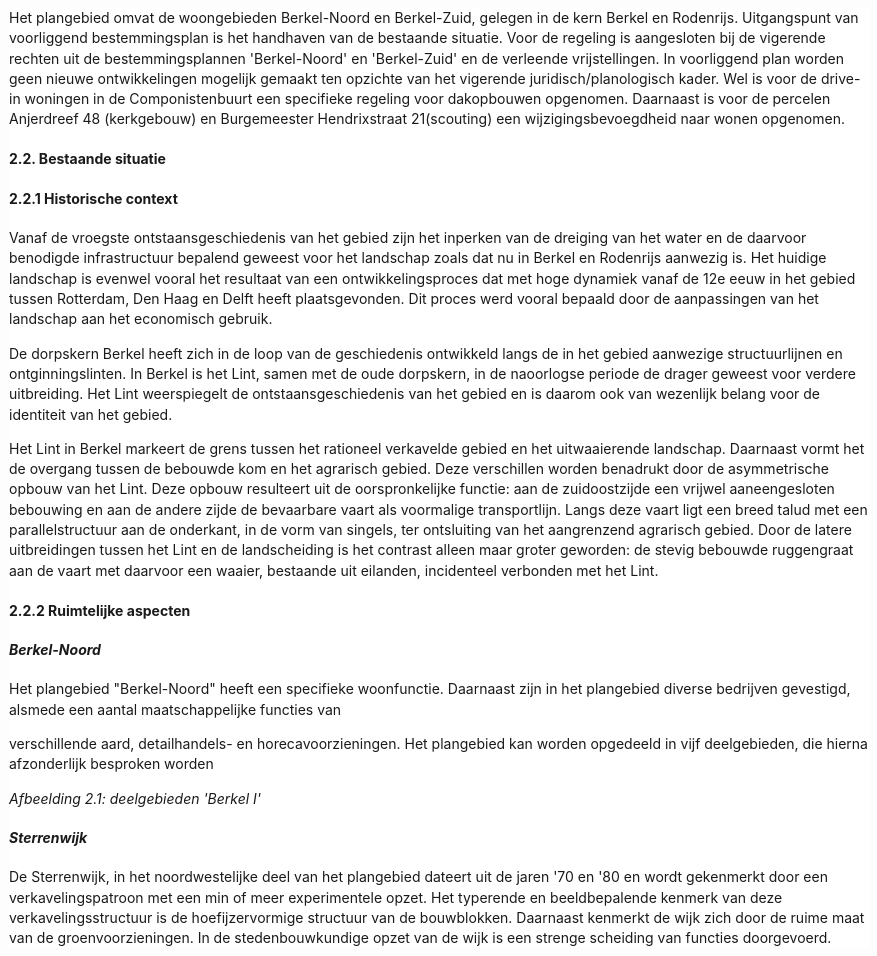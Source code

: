 Het plangebied omvat de woongebieden Berkel-Noord en Berkel-Zuid, gelegen in de kern Berkel en Rodenrijs. Uitgangspunt van voorliggend bestemmingsplan is het handhaven van de bestaande situatie. Voor de regeling is aangesloten bij de vigerende rechten uit de bestemmingsplannen 'Berkel-Noord' en 'Berkel-Zuid' en de verleende vrijstellingen. In voorliggend plan worden geen nieuwe ontwikkelingen mogelijk gemaakt ten opzichte van het vigerende juridisch/planologisch kader. Wel is voor de drive-in woningen in de Componistenbuurt een specifieke regeling voor dakopbouwen opgenomen. Daarnaast is voor de percelen Anjerdreef 48 (kerkgebouw) en Burgemeester Hendrixstraat 21(scouting) een wijzigingsbevoegdheid naar wonen opgenomen.

#### **2.2. Bestaande situatie**

#### **2.2.1 Historische context**

Vanaf de vroegste ontstaansgeschiedenis van het gebied zijn het inperken van de dreiging van het water en de daarvoor benodigde infrastructuur bepalend geweest voor het landschap zoals dat nu in Berkel en Rodenrijs aanwezig is. Het huidige landschap is evenwel vooral het resultaat van een ontwikkelingsproces dat met hoge dynamiek vanaf de 12e eeuw in het gebied tussen Rotterdam, Den Haag en Delft heeft plaatsgevonden. Dit proces werd vooral bepaald door de aanpassingen van het landschap aan het economisch gebruik.

De dorpskern Berkel heeft zich in de loop van de geschiedenis ontwikkeld langs de in het gebied aanwezige structuurlijnen en ontginningslinten. In Berkel is het Lint, samen met de oude dorpskern, in de naoorlogse periode de drager geweest voor verdere uitbreiding. Het Lint weerspiegelt de ontstaansgeschiedenis van het gebied en is daarom ook van wezenlijk belang voor de identiteit van het gebied.

Het Lint in Berkel markeert de grens tussen het rationeel verkavelde gebied en het uitwaaierende landschap. Daarnaast vormt het de overgang tussen de bebouwde kom en het agrarisch gebied. Deze verschillen worden benadrukt door de asymmetrische opbouw van het Lint. Deze opbouw resulteert uit de oorspronkelijke functie: aan de zuidoostzijde een vrijwel aaneengesloten bebouwing en aan de andere zijde de bevaarbare vaart als voormalige transportlijn. Langs deze vaart ligt een breed talud met een parallelstructuur aan de onderkant, in de vorm van singels, ter ontsluiting van het aangrenzend agrarisch gebied. Door de latere uitbreidingen tussen het Lint en de landscheiding is het contrast alleen maar groter geworden: de stevig bebouwde ruggengraat aan de vaart met daarvoor een waaier, bestaande uit eilanden, incidenteel verbonden met het Lint.

#### **2.2.2 Ruimtelijke aspecten**

#### *Berkel-Noord*

Het plangebied "Berkel-Noord" heeft een specifieke woonfunctie. Daarnaast zijn in het plangebied diverse bedrijven gevestigd, alsmede een aantal maatschappelijke functies van

verschillende aard, detailhandels- en horecavoorzieningen. Het plangebied kan worden opgedeeld in vijf deelgebieden, die hierna afzonderlijk besproken worden

*Afbeelding 2.1: deelgebieden 'Berkel I'* 

#### *Sterrenwijk*

De Sterrenwijk, in het noordwestelijke deel van het plangebied dateert uit de jaren '70 en '80 en wordt gekenmerkt door een verkavelingspatroon met een min of meer experimentele opzet. Het typerende en beeldbepalende kenmerk van deze verkavelingsstructuur is de hoefijzervormige structuur van de bouwblokken. Daarnaast kenmerkt de wijk zich door de ruime maat van de groenvoorzieningen. In de stedenbouwkundige opzet van de wijk is een strenge scheiding van functies doorgevoerd.
